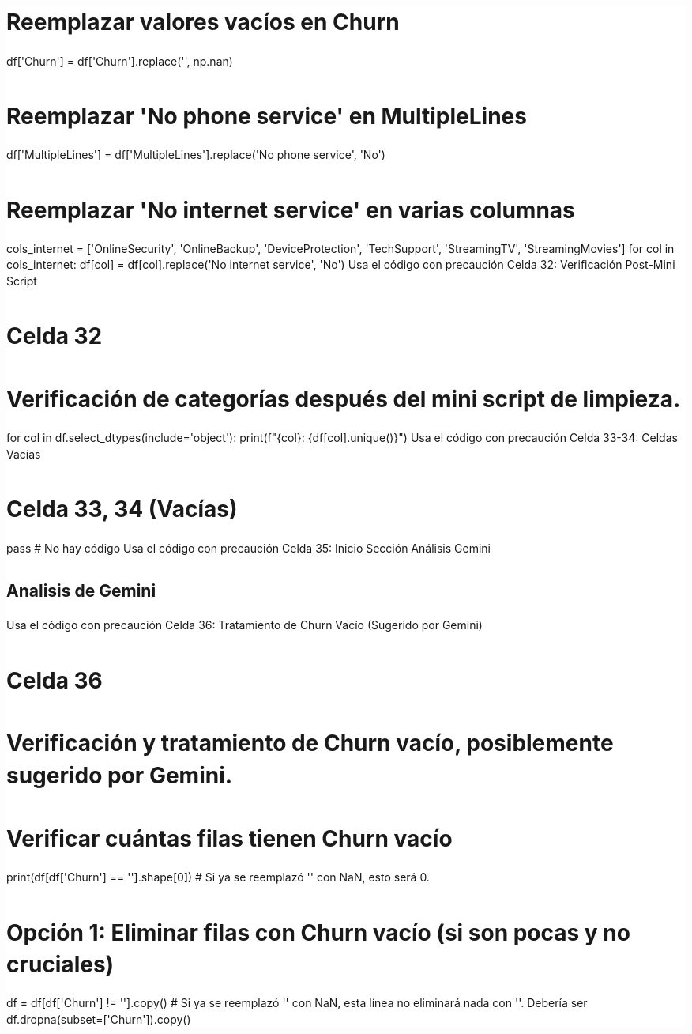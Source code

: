 # Reemplazar valores vacíos en Churn
df['Churn'] = df['Churn'].replace('', np.nan)

# Reemplazar 'No phone service' en MultipleLines
df['MultipleLines'] = df['MultipleLines'].replace('No phone service', 'No')

# Reemplazar 'No internet service' en varias columnas
cols_internet = ['OnlineSecurity', 'OnlineBackup', 'DeviceProtection',
                 'TechSupport', 'StreamingTV', 'StreamingMovies']
for col in cols_internet:
    df[col] = df[col].replace('No internet service', 'No')
Usa el código con precaución
Celda 32: Verificación Post-Mini Script
# Celda 32
# Verificación de categorías después del mini script de limpieza.
for col in df.select_dtypes(include='object'):
    print(f"{col}: {df[col].unique()}")
Usa el código con precaución
Celda 33-34: Celdas Vacías
# Celda 33, 34 (Vacías)
pass # No hay código
Usa el código con precaución
Celda 35: Inicio Sección Análisis Gemini
## Analisis de Gemini
Usa el código con precaución
Celda 36: Tratamiento de Churn Vacío (Sugerido por Gemini)
# Celda 36
# Verificación y tratamiento de Churn vacío, posiblemente sugerido por Gemini.
# Verificar cuántas filas tienen Churn vacío
print(df[df['Churn'] == ''].shape[0]) # Si ya se reemplazó '' con NaN, esto será 0.

# Opción 1: Eliminar filas con Churn vacío (si son pocas y no cruciales)
df = df[df['Churn'] != ''].copy() # Si ya se reemplazó '' con NaN, esta línea no eliminará nada con ''. Debería ser df.dropna(subset=['Churn']).copy()
